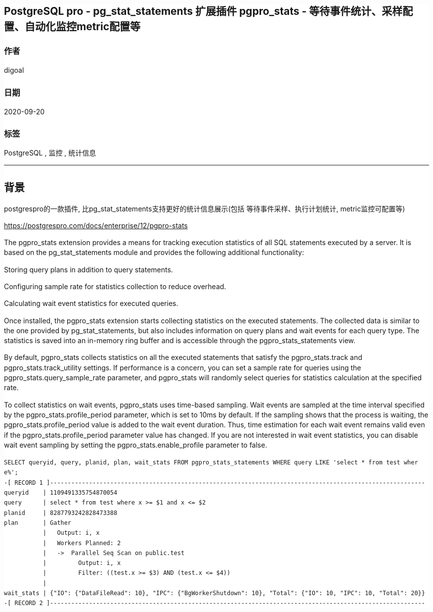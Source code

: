 ## PostgreSQL pro - pg_stat_statements 扩展插件 pgpro_stats - 等待事件统计、采样配置、自动化监控metric配置等        
        
### 作者        
digoal        
        
### 日期        
2020-09-20        
        
### 标签        
PostgreSQL , 监控 , 统计信息         
        
----        
        
## 背景        
postgrespro的一款插件, 比pg_stat_statements支持更好的统计信息展示(包括 等待事件采样、执行计划统计, metric监控可配置等)        
        
https://postgrespro.com/docs/enterprise/12/pgpro-stats        
      
The pgpro_stats extension provides a means for tracking execution statistics of all SQL statements executed by a server. It is based on the pg_stat_statements module and provides the following additional functionality:    
    
Storing query plans in addition to query statements.    
    
Configuring sample rate for statistics collection to reduce overhead.    
    
Calculating wait event statistics for executed queries.    
    
Once installed, the pgpro_stats extension starts collecting statistics on the executed statements. The collected data is similar to the one provided by pg_stat_statements, but also includes information on query plans and wait events for each query type. The statistics is saved into an in-memory ring buffer and is accessible through the pgpro_stats_statements view.        
        
By default, pgpro_stats collects statistics on all the executed statements that satisfy the pgpro_stats.track and pgpro_stats.track_utility settings. If performance is a concern, you can set a sample rate for queries using the pgpro_stats.query_sample_rate parameter, and pgpro_stats will randomly select queries for statistics calculation at the specified rate.        
        
To collect statistics on wait events, pgpro_stats uses time-based sampling. Wait events are sampled at the time interval specified by the pgpro_stats.profile_period parameter, which is set to 10ms by default. If the sampling shows that the process is waiting, the pgpro_stats.profile_period value is added to the wait event duration. Thus, time estimation for each wait event remains valid even if the pgpro_stats.profile_period parameter value has changed. If you are not interested in wait event statistics, you can disable wait event sampling by setting the pgpro_stats.enable_profile parameter to false.        
        
```        
SELECT queryid, query, planid, plan, wait_stats FROM pgpro_stats_statements WHERE query LIKE 'select * from test where%';        
-[ RECORD 1 ]----------------------------------------------------------------------------------------------------------        
queryid    | 1109491335754870054        
query      | select * from test where x >= $1 and x <= $2        
planid     | 8287793242828473388        
plan       | Gather        
           |   Output: i, x        
           |   Workers Planned: 2        
           |   ->  Parallel Seq Scan on public.test        
           |         Output: i, x        
           |         Filter: ((test.x >= $3) AND (test.x <= $4))        
           |        
wait_stats | {"IO": {"DataFileRead": 10}, "IPC": {"BgWorkerShutdown": 10}, "Total": {"IO": 10, "IPC": 10, "Total": 20}}        
-[ RECORD 2 ]----------------------------------------------------------------------------------------------------------        
```